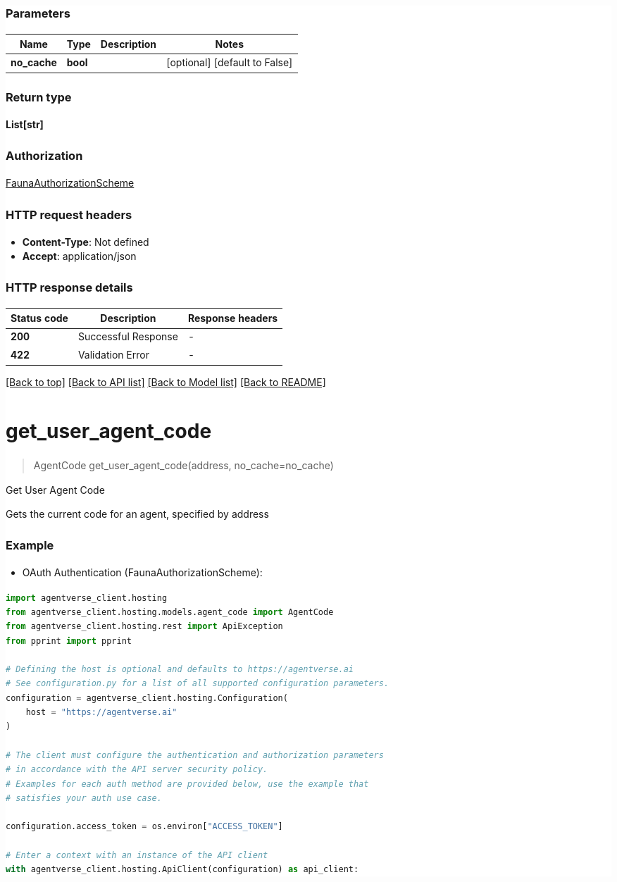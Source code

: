 ```python
```



### Parameters


Name | Type | Description  | Notes
------------- | ------------- | ------------- | -------------
 **no_cache** | **bool**|  | [optional] [default to False]

### Return type

**List[str]**

### Authorization

[FaunaAuthorizationScheme](../README.md#FaunaAuthorizationScheme)

### HTTP request headers

 - **Content-Type**: Not defined
 - **Accept**: application/json

### HTTP response details

| Status code | Description | Response headers |
|-------------|-------------|------------------|
**200** | Successful Response |  -  |
**422** | Validation Error |  -  |

[[Back to top]](#) [[Back to API list]](../README.md#documentation-for-api-endpoints) [[Back to Model list]](../README.md#documentation-for-models) [[Back to README]](../README.md)

# **get_user_agent_code**
> AgentCode get_user_agent_code(address, no_cache=no_cache)

Get User Agent Code

Gets the current code for an agent, specified by address

### Example

* OAuth Authentication (FaunaAuthorizationScheme):

```python
import agentverse_client.hosting
from agentverse_client.hosting.models.agent_code import AgentCode
from agentverse_client.hosting.rest import ApiException
from pprint import pprint

# Defining the host is optional and defaults to https://agentverse.ai
# See configuration.py for a list of all supported configuration parameters.
configuration = agentverse_client.hosting.Configuration(
    host = "https://agentverse.ai"
)

# The client must configure the authentication and authorization parameters
# in accordance with the API server security policy.
# Examples for each auth method are provided below, use the example that
# satisfies your auth use case.

configuration.access_token = os.environ["ACCESS_TOKEN"]

# Enter a context with an instance of the API client
with agentverse_client.hosting.ApiClient(configuration) as api_client:
```